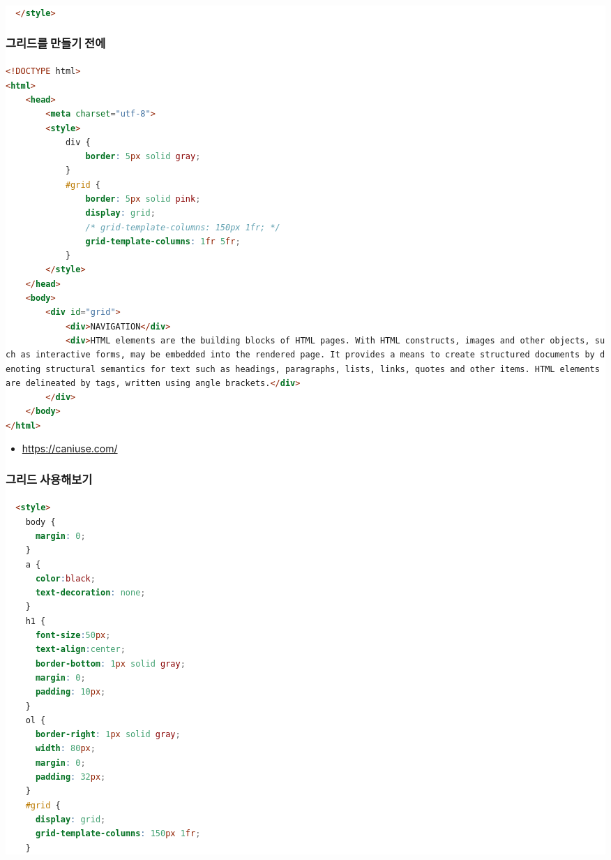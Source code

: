 ```html
  </style>
```

### 그리드를 만들기 전에
```html
<!DOCTYPE html>
<html>
    <head>
        <meta charset="utf-8">
        <style>
            div {
                border: 5px solid gray;
            }
            #grid {
                border: 5px solid pink;
                display: grid;
                /* grid-template-columns: 150px 1fr; */
                grid-template-columns: 1fr 5fr;
            }
        </style>
    </head>
    <body>
        <div id="grid">
            <div>NAVIGATION</div>
            <div>HTML elements are the building blocks of HTML pages. With HTML constructs, images and other objects, such as interactive forms, may be embedded into the rendered page. It provides a means to create structured documents by denoting structural semantics for text such as headings, paragraphs, lists, links, quotes and other items. HTML elements are delineated by tags, written using angle brackets.</div>
        </div>
    </body>
</html>
```

* https://caniuse.com/

### 그리드 사용해보기
```html
  <style>
    body {
      margin: 0;
    }
    a {
      color:black;
      text-decoration: none;
    }
    h1 {
      font-size:50px;
      text-align:center;
      border-bottom: 1px solid gray;
      margin: 0;
      padding: 10px;
    }
    ol {
      border-right: 1px solid gray;
      width: 80px;
      margin: 0;
      padding: 32px;
    }
    #grid {
      display: grid;
      grid-template-columns: 150px 1fr;
    }
```